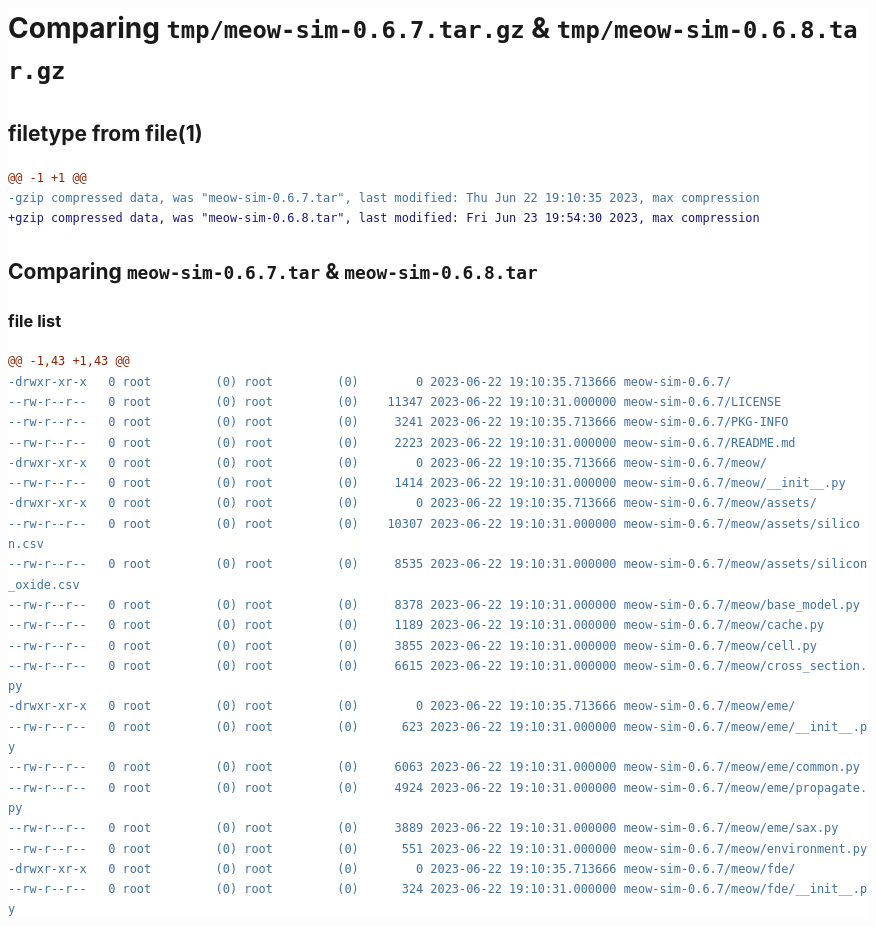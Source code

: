 # Comparing `tmp/meow-sim-0.6.7.tar.gz` & `tmp/meow-sim-0.6.8.tar.gz`

## filetype from file(1)

```diff
@@ -1 +1 @@
-gzip compressed data, was "meow-sim-0.6.7.tar", last modified: Thu Jun 22 19:10:35 2023, max compression
+gzip compressed data, was "meow-sim-0.6.8.tar", last modified: Fri Jun 23 19:54:30 2023, max compression
```

## Comparing `meow-sim-0.6.7.tar` & `meow-sim-0.6.8.tar`

### file list

```diff
@@ -1,43 +1,43 @@
-drwxr-xr-x   0 root         (0) root         (0)        0 2023-06-22 19:10:35.713666 meow-sim-0.6.7/
--rw-r--r--   0 root         (0) root         (0)    11347 2023-06-22 19:10:31.000000 meow-sim-0.6.7/LICENSE
--rw-r--r--   0 root         (0) root         (0)     3241 2023-06-22 19:10:35.713666 meow-sim-0.6.7/PKG-INFO
--rw-r--r--   0 root         (0) root         (0)     2223 2023-06-22 19:10:31.000000 meow-sim-0.6.7/README.md
-drwxr-xr-x   0 root         (0) root         (0)        0 2023-06-22 19:10:35.713666 meow-sim-0.6.7/meow/
--rw-r--r--   0 root         (0) root         (0)     1414 2023-06-22 19:10:31.000000 meow-sim-0.6.7/meow/__init__.py
-drwxr-xr-x   0 root         (0) root         (0)        0 2023-06-22 19:10:35.713666 meow-sim-0.6.7/meow/assets/
--rw-r--r--   0 root         (0) root         (0)    10307 2023-06-22 19:10:31.000000 meow-sim-0.6.7/meow/assets/silicon.csv
--rw-r--r--   0 root         (0) root         (0)     8535 2023-06-22 19:10:31.000000 meow-sim-0.6.7/meow/assets/silicon_oxide.csv
--rw-r--r--   0 root         (0) root         (0)     8378 2023-06-22 19:10:31.000000 meow-sim-0.6.7/meow/base_model.py
--rw-r--r--   0 root         (0) root         (0)     1189 2023-06-22 19:10:31.000000 meow-sim-0.6.7/meow/cache.py
--rw-r--r--   0 root         (0) root         (0)     3855 2023-06-22 19:10:31.000000 meow-sim-0.6.7/meow/cell.py
--rw-r--r--   0 root         (0) root         (0)     6615 2023-06-22 19:10:31.000000 meow-sim-0.6.7/meow/cross_section.py
-drwxr-xr-x   0 root         (0) root         (0)        0 2023-06-22 19:10:35.713666 meow-sim-0.6.7/meow/eme/
--rw-r--r--   0 root         (0) root         (0)      623 2023-06-22 19:10:31.000000 meow-sim-0.6.7/meow/eme/__init__.py
--rw-r--r--   0 root         (0) root         (0)     6063 2023-06-22 19:10:31.000000 meow-sim-0.6.7/meow/eme/common.py
--rw-r--r--   0 root         (0) root         (0)     4924 2023-06-22 19:10:31.000000 meow-sim-0.6.7/meow/eme/propagate.py
--rw-r--r--   0 root         (0) root         (0)     3889 2023-06-22 19:10:31.000000 meow-sim-0.6.7/meow/eme/sax.py
--rw-r--r--   0 root         (0) root         (0)      551 2023-06-22 19:10:31.000000 meow-sim-0.6.7/meow/environment.py
-drwxr-xr-x   0 root         (0) root         (0)        0 2023-06-22 19:10:35.713666 meow-sim-0.6.7/meow/fde/
--rw-r--r--   0 root         (0) root         (0)      324 2023-06-22 19:10:31.000000 meow-sim-0.6.7/meow/fde/__init__.py
```